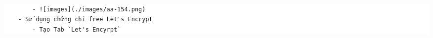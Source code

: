 			- ![images](./images/aa-154.png)			
		- Sử dụng chứng chỉ free Let's Encrypt
			- Tạo Tab `Let's Encyrpt`